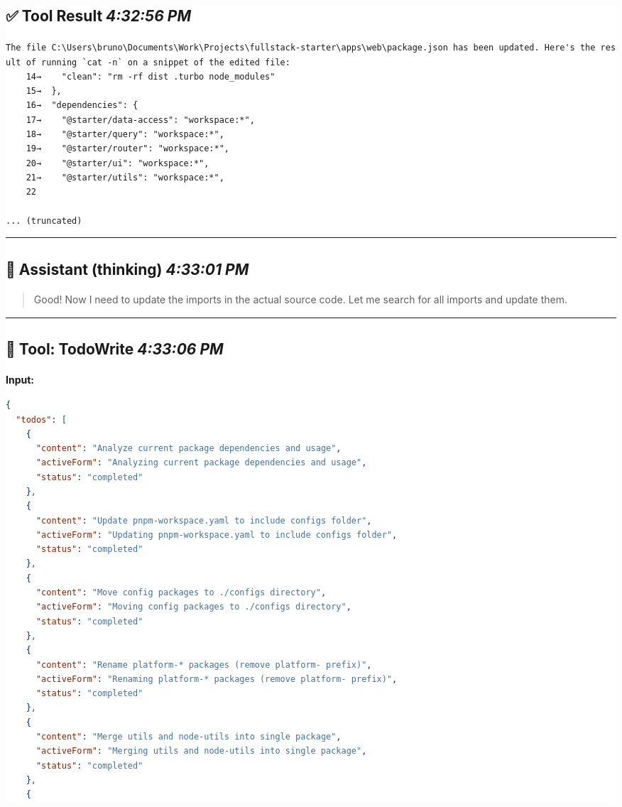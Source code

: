 
## ✅ Tool Result _4:32:56 PM_

```
The file C:\Users\bruno\Documents\Work\Projects\fullstack-starter\apps\web\package.json has been updated. Here's the result of running `cat -n` on a snippet of the edited file:
    14→    "clean": "rm -rf dist .turbo node_modules"
    15→  },
    16→  "dependencies": {
    17→    "@starter/data-access": "workspace:*",
    18→    "@starter/query": "workspace:*",
    19→    "@starter/router": "workspace:*",
    20→    "@starter/ui": "workspace:*",
    21→    "@starter/utils": "workspace:*",
    22

... (truncated)
```

---

## 🧠 Assistant (thinking) _4:33:01 PM_

> 
> 
> 
> 
> Good! Now I need to update the imports in the actual source code. Let me search for all imports and update them.

---

## 🔧 Tool: TodoWrite _4:33:06 PM_

**Input:**
```json
{
  "todos": [
    {
      "content": "Analyze current package dependencies and usage",
      "activeForm": "Analyzing current package dependencies and usage",
      "status": "completed"
    },
    {
      "content": "Update pnpm-workspace.yaml to include configs folder",
      "activeForm": "Updating pnpm-workspace.yaml to include configs folder",
      "status": "completed"
    },
    {
      "content": "Move config packages to ./configs directory",
      "activeForm": "Moving config packages to ./configs directory",
      "status": "completed"
    },
    {
      "content": "Rename platform-* packages (remove platform- prefix)",
      "activeForm": "Renaming platform-* packages (remove platform- prefix)",
      "status": "completed"
    },
    {
      "content": "Merge utils and node-utils into single package",
      "activeForm": "Merging utils and node-utils into single package",
      "status": "completed"
    },
    {
```